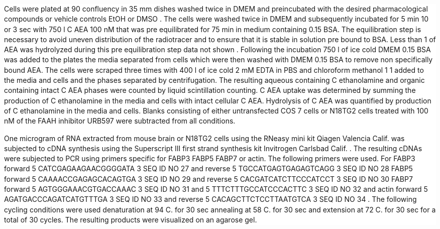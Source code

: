 Cells were plated at 90 confluency in 35 mm dishes washed twice in DMEM and preincubated with the desired pharmacological compounds or vehicle controls EtOH or DMSO . The cells were washed twice in DMEM and subsequently incubated for 5 min 10 or 3 sec with 750 l C AEA 100 nM that was pre equilibrated for 75 min in medium containing 0.15 BSA. The equilibration step is necessary to avoid uneven distribution of the radiotracer and to ensure that it is stable in solution pre bound to BSA. Less than 1 of AEA was hydrolyzed during this pre equilibration step data not shown . Following the incubation 750 l of ice cold DMEM 0.15 BSA was added to the plates the media separated from cells which were then washed with DMEM 0.15 BSA to remove non specifically bound AEA. The cells were scraped three times with 400 l of ice cold 2 mM EDTA in PBS and chloroform methanol 1 1 added to the media and cells and the phases separated by centrifugation. The resulting aqueous containing C ethanolamine and organic containing intact C AEA phases were counted by liquid scintillation counting. C AEA uptake was determined by summing the production of C ethanolamine in the media and cells with intact cellular C AEA. Hydrolysis of C AEA was quantified by production of C ethanolamine in the media and cells. Blanks consisting of either untransfected COS 7 cells or N18TG2 cells treated with 100 nM of the FAAH inhibitor URB597 were subtracted from all conditions.

One microgram of RNA extracted from mouse brain or N18TG2 cells using the RNeasy mini kit Qiagen Valencia Calif. was subjected to cDNA synthesis using the Superscript III first strand synthesis kit Invitrogen Carlsbad Calif. . The resulting cDNAs were subjected to PCR using primers specific for FABP3 FABP5 FABP7 or actin. The following primers were used. For FABP3 forward 5 CATCGAGAAGAACGGGGATA 3 SEQ ID NO 27 and reverse 5 TGCCATGAGTGAGAGTCAGG 3 SEQ ID NO 28 FABP5 forward 5 CAAAACCGAGAGCACAGTGA 3 SEQ ID NO 29 and reverse 5 CACGATCATCTTCCCATCCT 3 SEQ ID NO 30 FABP7 forward 5 AGTGGGAAACGTGACCAAAC 3 SEQ ID NO 31 and 5 TTTCTTTGCCATCCCACTTC 3 SEQ ID NO 32 and actin forward 5 AGATGACCCAGATCATGTTTGA 3 SEQ ID NO 33 and reverse 5 CACAGCTTCTCCTTAATGTCA 3 SEQ ID NO 34 . The following cycling conditions were used denaturation at 94 C. for 30 sec annealing at 58 C. for 30 sec and extension at 72 C. for 30 sec for a total of 30 cycles. The resulting products were visualized on an agarose gel.

